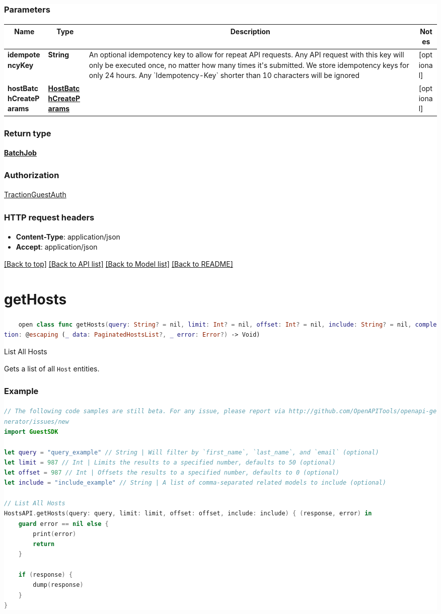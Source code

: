 ### Parameters

Name | Type | Description  | Notes
------------- | ------------- | ------------- | -------------
 **idempotencyKey** | **String** | An optional idempotency key to allow for repeat API requests. Any API request with this key will only be executed once, no matter how many times it&#39;s submitted. We store idempotency keys for only 24 hours. Any &#x60;Idempotency-Key&#x60; shorter than 10 characters will be ignored | [optional] 
 **hostBatchCreateParams** | [**HostBatchCreateParams**](HostBatchCreateParams.md) |  | [optional] 

### Return type

[**BatchJob**](BatchJob.md)

### Authorization

[TractionGuestAuth](../README.md#TractionGuestAuth)

### HTTP request headers

 - **Content-Type**: application/json
 - **Accept**: application/json

[[Back to top]](#) [[Back to API list]](../README.md#documentation-for-api-endpoints) [[Back to Model list]](../README.md#documentation-for-models) [[Back to README]](../README.md)

# **getHosts**
```swift
    open class func getHosts(query: String? = nil, limit: Int? = nil, offset: Int? = nil, include: String? = nil, completion: @escaping (_ data: PaginatedHostsList?, _ error: Error?) -> Void)
```

List All Hosts

Gets a list of all `Host` entities.

### Example 
```swift
// The following code samples are still beta. For any issue, please report via http://github.com/OpenAPITools/openapi-generator/issues/new
import GuestSDK

let query = "query_example" // String | Will filter by `first_name`, `last_name`, and `email` (optional)
let limit = 987 // Int | Limits the results to a specified number, defaults to 50 (optional)
let offset = 987 // Int | Offsets the results to a specified number, defaults to 0 (optional)
let include = "include_example" // String | A list of comma-separated related models to include (optional)

// List All Hosts
HostsAPI.getHosts(query: query, limit: limit, offset: offset, include: include) { (response, error) in
    guard error == nil else {
        print(error)
        return
    }

    if (response) {
        dump(response)
    }
}
```
